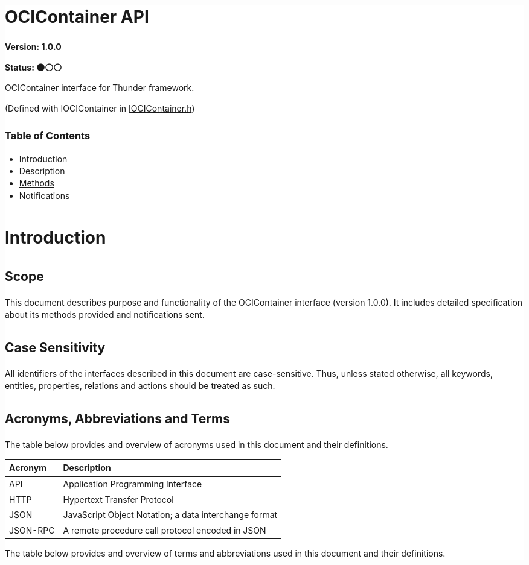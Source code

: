 
<a id="head_OCIContainer_API"></a>
# OCIContainer API

**Version: 1.0.0**

**Status: :black_circle::white_circle::white_circle:**

OCIContainer interface for Thunder framework.

(Defined with IOCIContainer in [IOCIContainer.h](https://github.com/rdkcentral/ThunderInterfaces/blob/master/interfaces/IOCIContainer.h))

### Table of Contents

- [Introduction](#head_Introduction)
- [Description](#head_Description)
- [Methods](#head_Methods)
- [Notifications](#head_Notifications)

<a id="head_Introduction"></a>
# Introduction

<a id="head_Scope"></a>
## Scope

This document describes purpose and functionality of the OCIContainer interface (version 1.0.0). It includes detailed specification about its methods provided and notifications sent.

<a id="head_Case_Sensitivity"></a>
## Case Sensitivity

All identifiers of the interfaces described in this document are case-sensitive. Thus, unless stated otherwise, all keywords, entities, properties, relations and actions should be treated as such.

<a id="head_Acronyms,_Abbreviations_and_Terms"></a>
## Acronyms, Abbreviations and Terms

The table below provides and overview of acronyms used in this document and their definitions.

| Acronym | Description |
| :-------- | :-------- |
| <a name="acronym.API">API</a> | Application Programming Interface |
| <a name="acronym.HTTP">HTTP</a> | Hypertext Transfer Protocol |
| <a name="acronym.JSON">JSON</a> | JavaScript Object Notation; a data interchange format |
| <a name="acronym.JSON-RPC">JSON-RPC</a> | A remote procedure call protocol encoded in JSON |

The table below provides and overview of terms and abbreviations used in this document and their definitions.

